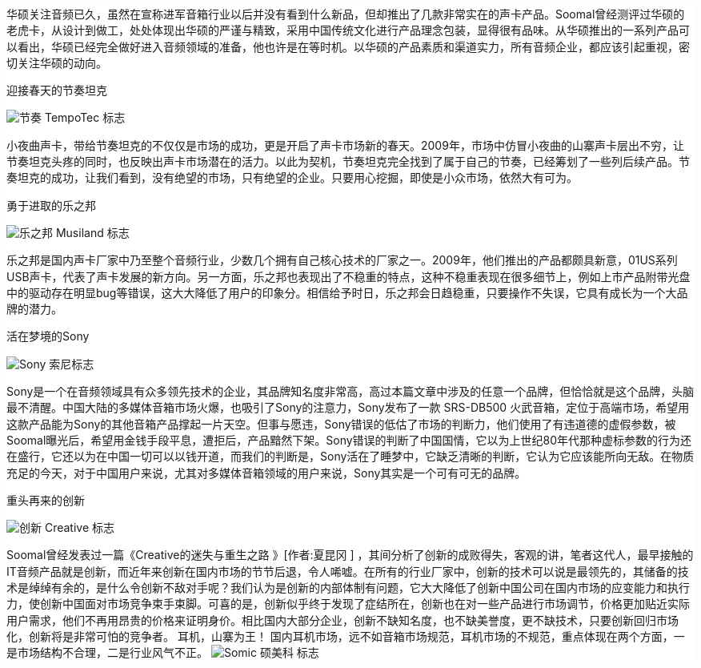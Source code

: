 

华硕关注音频已久，虽然在宣称进军音箱行业以后并没有看到什么新品，但却推出了几款非常实在的声卡产品。Soomal曾经测评过华硕的老虎卡，从设计到做工，处处体现出华硕的严谨与精致，采用中国传统文化进行产品理念包装，显得很有品味。从华硕推出的一系列产品可以看出，华硕已经完全做好进入音频领域的准备，他也许是在等时机。以华硕的产品素质和渠道实力，所有音频企业，都应该引起重视，密切关注华硕的动向。



迎接春天的节奏坦克



![节奏 TempoTec 标志](https://images.soomal.cc/images/doc/20091012/00002921.webp)



小夜曲声卡，带给节奏坦克的不仅仅是市场的成功，更是开启了声卡市场新的春天。2009年，市场中仿冒小夜曲的山寨声卡层出不穷，让节奏坦克头疼的同时，也反映出声卡市场潜在的活力。以此为契机，节奏坦克完全找到了属于自己的节奏，已经筹划了一些列后续产品。节奏坦克的成功，让我们看到，没有绝望的市场，只有绝望的企业。只要用心挖掘，即使是小众市场，依然大有可为。



勇于进取的乐之邦



![乐之邦 Musiland 标志](https://images.soomal.cc/images/doc/20091012/00002920.webp)



乐之邦是国内声卡厂家中乃至整个音频行业，少数几个拥有自己核心技术的厂家之一。2009年，他们推出的产品都颇具新意，01US系列USB声卡，代表了声卡发展的新方向。另一方面，乐之邦也表现出了不稳重的特点，这种不稳重表现在很多细节上，例如上市产品附带光盘中的驱动存在明显bug等错误，这大大降低了用户的印象分。相信给予时日，乐之邦会日趋稳重，只要操作不失误，它具有成长为一个大品牌的潜力。



活在梦境的Sony



![Sony 索尼标志](https://images.soomal.cc/images/doc/20090417/00001044.webp)



Sony是一个在音频领域具有众多领先技术的企业，其品牌知名度非常高，高过本篇文章中涉及的任意一个品牌，但恰恰就是这个品牌，头脑最不清醒。中国大陆的多媒体音箱市场火爆，也吸引了Sony的注意力，Sony发布了一款 SRS-DB500 火武音箱，定位于高端市场，希望用这款产品能为Sony的其他音箱产品撑起一片天空。但事与愿违，Sony错误的低估了市场的判断力，他们使用了有违道德的虚假参数，被Soomal曝光后，希望用金钱手段平息，遭拒后，产品黯然下架。Sony错误的判断了中国国情，它以为上世纪80年代那种虚标参数的行为还在盛行，它还以为在中国一切可以以钱开道，而我们的判断是，Sony活在了睡梦中，它缺乏清晰的判断，它认为它应该能所向无敌。在物质充足的今天，对于中国用户来说，尤其对多媒体音箱领域的用户来说，Sony其实是一个可有可无的品牌。



重头再来的创新



![创新 Creative 标志](https://images.soomal.cc/images/doc/20090418/00001393.webp)





Soomal曾经发表过一篇《Creative的迷失与重生之路 》[作者:夏昆冈 ]
，其间分析了创新的成败得失，客观的讲，笔者这代人，最早接触的IT音频产品就是创新，而近年来创新在国内市场的节节后退，令人唏嘘。在所有的行业厂家中，创新的技术可以说是最领先的，其储备的技术是绰绰有余的，是什么令创新不敌对手呢？我们认为是创新的内部体制有问题，它大大降低了创新中国公司在国内市场的应变能力和执行力，使创新中国面对市场竞争束手束脚。可喜的是，创新似乎终于发现了症结所在，创新也在对一些产品进行市场调节，价格更加贴近实际用户需求，他们不再用昂贵的价格来证明身价。相比国内大部分企业，创新不缺知名度，也不缺美誉度，更不缺技术，只要创新回归市场化，创新将是非常可怕的竞争者。
耳机，山寨为王！
国内耳机市场，远不如音箱市场规范，耳机市场的不规范，重点体现在两个方面，一是市场结构不合理，二是行业风气不正。
![Somic 硕美科 标志](https://images.soomal.cc/images/doc/20091224/00003459.webp)

